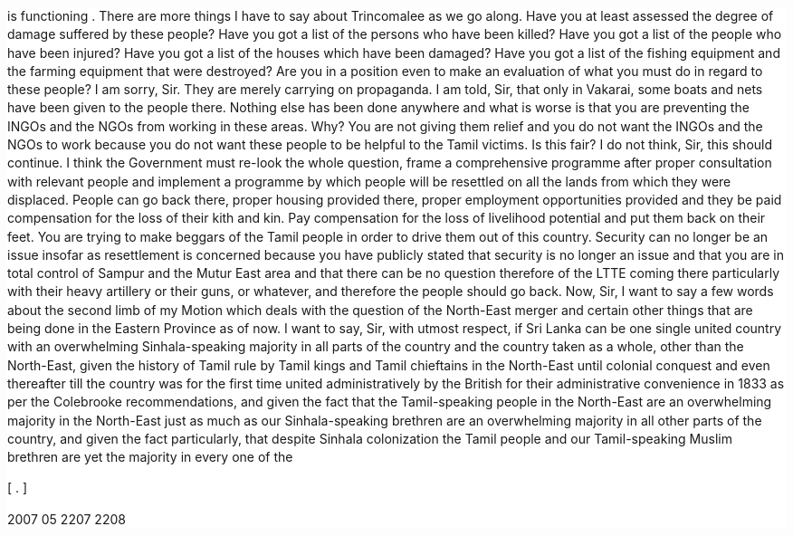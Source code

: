 is functioning . There are more things I have to say about Trincomalee as we go along. Have you at least assessed the degree of damage suffered by these people? Have you got a list of the persons who have been killed? Have you got a list of the people who have been injured? Have you got a list of the houses which have been damaged? Have you got a list of the fishing equipment and the farming equipment that were destroyed? Are you in a position even to make an evaluation of what you must do in regard to these people? I am sorry, Sir. They are merely carrying on propaganda. I am told, Sir, that only in Vakarai, some boats and nets have been given to the people there. Nothing else has been done anywhere and what is worse is that you are preventing the INGOs and the NGOs from working in these areas. Why? You are not giving them relief and you do not want the INGOs and the NGOs to work because you do not want these people to be helpful to the Tamil victims. Is this fair? I do not think, Sir, this should continue. I think the Government must re-look the whole question, frame a comprehensive programme after proper consultation with relevant people and implement a programme by which people will be resettled on all the lands from which they were displaced. People can go back there, proper housing provided there, proper employment opportunities provided and they be paid compensation for the loss of their kith and kin. Pay compensation for the loss of livelihood potential and put them back on their feet. You are trying to make beggars of the Tamil people in order to drive them out of this country. Security can no longer be an issue insofar as resettlement is concerned because you have publicly stated that security is no longer an issue and that you are in total control of Sampur and the Mutur East area and that there can be no question therefore of the LTTE coming there particularly with their heavy artillery or their guns, or whatever, and therefore the people should go back. Now, Sir, I want to say a few words about the second limb of my Motion which deals with the question of the North-East merger and certain other things that are being done in the Eastern Province as of now. I want to say, Sir, with utmost respect, if Sri Lanka can be one single united country with an overwhelming Sinhala-speaking majority in all parts of the country and the country taken as a whole, other than the North-East, given the history of Tamil rule by Tamil kings and Tamil chieftains in the North-East until colonial conquest and even thereafter till the country was for the first time united administratively by the British for their administrative convenience in 1833 as per the Colebrooke recommendations, and given the fact that the Tamil-speaking people in the North-East are an overwhelming majority in the North-East just as much as our Sinhala-speaking brethren are an overwhelming majority in all other parts of the country, and given the fact particularly, that despite Sinhala colonization the Tamil people and our Tamil-speaking Muslim brethren are yet the majority in every one of the

[ . ]

2007 05 2207 2208
